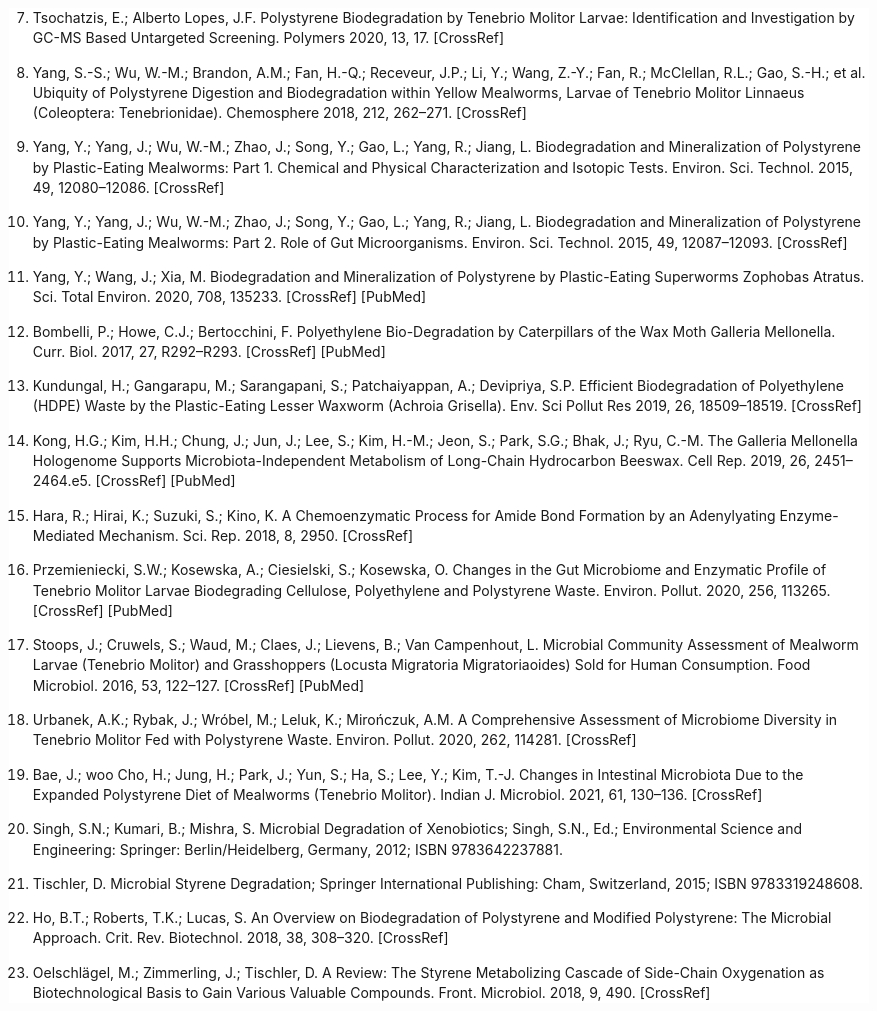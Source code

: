 7. Tsochatzis, E.; Alberto Lopes, J.F. Polystyrene Biodegradation by Tenebrio Molitor Larvae: Identification and Investigation by GC-MS Based Untargeted Screening. Polymers 2020, 13, 17. [CrossRef]
8. Yang, S.-S.; Wu, W.-M.; Brandon, A.M.; Fan, H.-Q.; Receveur, J.P.; Li, Y.; Wang, Z.-Y.; Fan, R.; McClellan, R.L.; Gao, S.-H.; et al. Ubiquity of Polystyrene Digestion and Biodegradation within Yellow Mealworms, Larvae of Tenebrio Molitor Linnaeus (Coleoptera: Tenebrionidae). Chemosphere 2018, 212, 262–271. [CrossRef]

9. Yang, Y.; Yang, J.; Wu, W.-M.; Zhao, J.; Song, Y.; Gao, L.; Yang, R.; Jiang, L. Biodegradation and Mineralization of Polystyrene by Plastic-Eating Mealworms: Part 1. Chemical and Physical Characterization and Isotopic Tests. Environ. Sci. Technol. 2015, 49, 12080–12086. [CrossRef]

10. Yang, Y.; Yang, J.; Wu, W.-M.; Zhao, J.; Song, Y.; Gao, L.; Yang, R.; Jiang, L. Biodegradation and Mineralization of Polystyrene by Plastic-Eating Mealworms: Part 2. Role of Gut Microorganisms. Environ. Sci. Technol. 2015, 49, 12087–12093. [CrossRef]

11. Yang, Y.; Wang, J.; Xia, M. Biodegradation and Mineralization of Polystyrene by Plastic-Eating Superworms Zophobas Atratus. Sci. Total Environ. 2020, 708, 135233. [CrossRef] [PubMed]

12. Bombelli, P.; Howe, C.J.; Bertocchini, F. Polyethylene Bio-Degradation by Caterpillars of the Wax Moth Galleria Mellonella. Curr. Biol. 2017, 27, R292–R293. [CrossRef] [PubMed]

13. Kundungal, H.; Gangarapu, M.; Sarangapani, S.; Patchaiyappan, A.; Devipriya, S.P. Efficient Biodegradation of Polyethylene (HDPE) Waste by the Plastic-Eating Lesser Waxworm (Achroia Grisella). Env. Sci Pollut Res 2019, 26, 18509–18519. [CrossRef]

14. Kong, H.G.; Kim, H.H.; Chung, J.; Jun, J.; Lee, S.; Kim, H.-M.; Jeon, S.; Park, S.G.; Bhak, J.; Ryu, C.-M. The Galleria Mellonella Hologenome Supports Microbiota-Independent Metabolism of Long-Chain Hydrocarbon Beeswax. Cell Rep. 2019, 26, 2451–2464.e5. [CrossRef] [PubMed]

15. Hara, R.; Hirai, K.; Suzuki, S.; Kino, K. A Chemoenzymatic Process for Amide Bond Formation by an Adenylyating Enzyme-Mediated Mechanism. Sci. Rep. 2018, 8, 2950. [CrossRef]

16. Przemieniecki, S.W.; Kosewska, A.; Ciesielski, S.; Kosewska, O. Changes in the Gut Microbiome and Enzymatic Profile of Tenebrio Molitor Larvae Biodegrading Cellulose, Polyethylene and Polystyrene Waste. Environ. Pollut. 2020, 256, 113265. [CrossRef] [PubMed]

17. Stoops, J.; Cruwels, S.; Waud, M.; Claes, J.; Lievens, B.; Van Campenhout, L. Microbial Community Assessment of Mealworm Larvae (Tenebrio Molitor) and Grasshoppers (Locusta Migratoria Migratoriaoides) Sold for Human Consumption. Food Microbiol. 2016, 53, 122–127. [CrossRef] [PubMed]

18. Urbanek, A.K.; Rybak, J.; Wróbel, M.; Leluk, K.; Mirończuk, A.M. A Comprehensive Assessment of Microbiome Diversity in Tenebrio Molitor Fed with Polystyrene Waste. Environ. Pollut. 2020, 262, 114281. [CrossRef]

19. Bae, J.; woo Cho, H.; Jung, H.; Park, J.; Yun, S.; Ha, S.; Lee, Y.; Kim, T.-J. Changes in Intestinal Microbiota Due to the Expanded Polystyrene Diet of Mealworms (Tenebrio Molitor). Indian J. Microbiol. 2021, 61, 130–136. [CrossRef]

20. Singh, S.N.; Kumari, B.; Mishra, S. Microbial Degradation of Xenobiotics; Singh, S.N., Ed.; Environmental Science and Engineering: Springer: Berlin/Heidelberg, Germany, 2012; ISBN 9783642237881.

21. Tischler, D. Microbial Styrene Degradation; Springer International Publishing: Cham, Switzerland, 2015; ISBN 9783319248608.

22. Ho, B.T.; Roberts, T.K.; Lucas, S. An Overview on Biodegradation of Polystyrene and Modified Polystyrene: The Microbial Approach. Crit. Rev. Biotechnol. 2018, 38, 308–320. [CrossRef]

23. Oelschlägel, M.; Zimmerling, J.; Tischler, D. A Review: The Styrene Metabolizing Cascade of Side-Chain Oxygenation as Biotechnological Basis to Gain Various Valuable Compounds. Front. Microbiol. 2018, 9, 490. [CrossRef]
